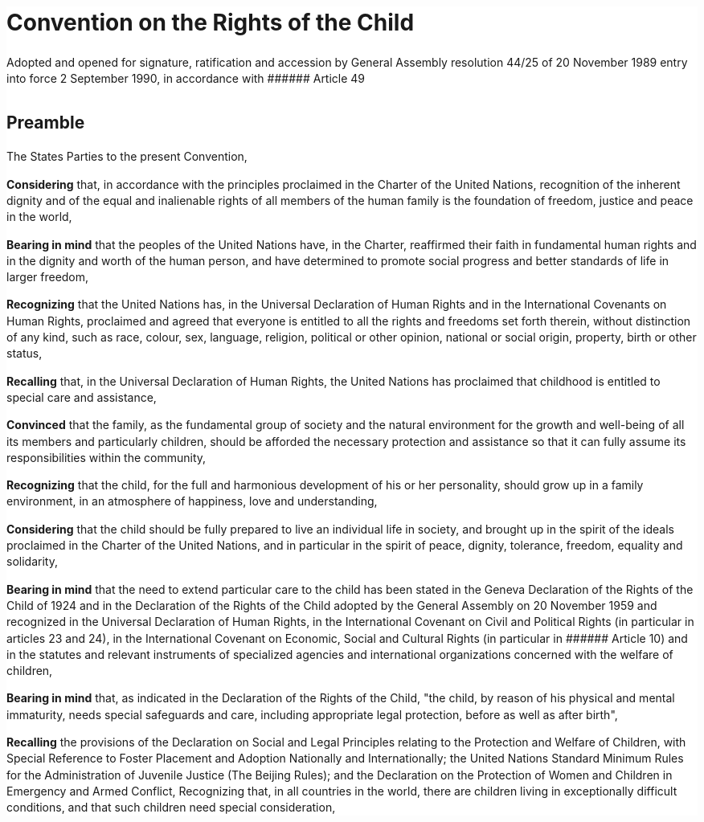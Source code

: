 # Convention on the Rights of the Child

Adopted and opened for signature, ratification and accession by General Assembly resolution 44/25 of 20 November 1989
entry into force 2 September 1990, in accordance with ###### Article 49

## Preamble

The States Parties to the present Convention,

**Considering** that, in accordance with the principles proclaimed in the Charter of the United Nations, recognition of the inherent dignity and of the equal and inalienable rights of all members of the human family is the foundation of freedom, justice and peace in the world,

**Bearing in mind** that the peoples of the United Nations have, in the Charter, reaffirmed their faith in fundamental human rights and in the dignity and worth of the human person, and have determined to promote social progress and better standards of life in larger freedom,

**Recognizing** that the United Nations has, in the Universal Declaration of Human Rights and in the International Covenants on Human Rights, proclaimed and agreed that everyone is entitled to all the rights and freedoms set forth therein, without distinction of any kind, such as race, colour, sex, language, religion, political or other opinion, national or social origin, property, birth or other status,

**Recalling** that, in the Universal Declaration of Human Rights, the United Nations has proclaimed that childhood is entitled to special care and assistance,

**Convinced** that the family, as the fundamental group of society and the natural environment for the growth and well-being of all its members and particularly children, should be afforded the necessary protection and assistance so that it can fully assume its responsibilities within the community,

**Recognizing** that the child, for the full and harmonious development of his or her personality, should grow up in a family environment, in an atmosphere of happiness, love and understanding,

**Considering** that the child should be fully prepared to live an individual life in society, and brought up in the spirit of the ideals proclaimed in the Charter of the United Nations, and in particular in the spirit of peace, dignity, tolerance, freedom, equality and solidarity,

**Bearing in mind** that the need to extend particular care to the child has been stated in the Geneva Declaration of the Rights of the Child of 1924 and in the Declaration of the Rights of the Child adopted by the General Assembly on 20 November 1959 and recognized in the Universal Declaration of Human Rights, in the International Covenant on Civil and Political Rights (in particular in articles 23 and 24), in the International Covenant on Economic, Social and Cultural Rights (in particular in ###### Article 10) and in the statutes and relevant instruments of specialized agencies and international organizations concerned with the welfare of children,

**Bearing in mind** that, as indicated in the Declaration of the Rights of the Child, "the child, by reason of his physical and mental immaturity, needs special safeguards and care, including appropriate legal protection, before as well as after birth",

**Recalling** the provisions of the Declaration on Social and Legal Principles relating to the Protection and Welfare of Children, with Special Reference to Foster Placement and Adoption Nationally and Internationally; the United Nations Standard Minimum Rules for the Administration of Juvenile Justice (The Beijing Rules); and the Declaration on the Protection of Women and Children in Emergency and Armed Conflict, Recognizing that, in all countries in the world, there are children living in exceptionally difficult conditions, and that such children need special consideration,
